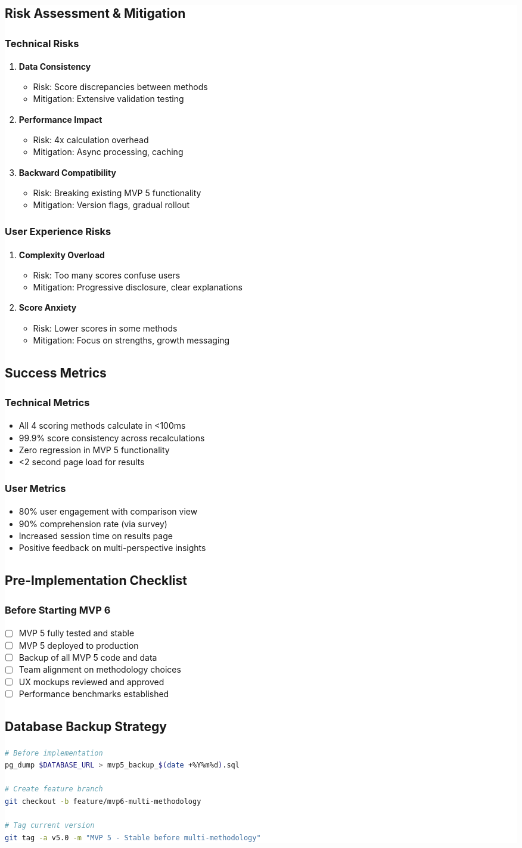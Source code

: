 ## Risk Assessment & Mitigation

### Technical Risks
1. **Data Consistency**
   - Risk: Score discrepancies between methods
   - Mitigation: Extensive validation testing

2. **Performance Impact**
   - Risk: 4x calculation overhead
   - Mitigation: Async processing, caching

3. **Backward Compatibility**
   - Risk: Breaking existing MVP 5 functionality
   - Mitigation: Version flags, gradual rollout

### User Experience Risks
1. **Complexity Overload**
   - Risk: Too many scores confuse users
   - Mitigation: Progressive disclosure, clear explanations

2. **Score Anxiety**
   - Risk: Lower scores in some methods
   - Mitigation: Focus on strengths, growth messaging

## Success Metrics

### Technical Metrics
- All 4 scoring methods calculate in <100ms
- 99.9% score consistency across recalculations
- Zero regression in MVP 5 functionality
- <2 second page load for results

### User Metrics
- 80% user engagement with comparison view
- 90% comprehension rate (via survey)
- Increased session time on results page
- Positive feedback on multi-perspective insights

## Pre-Implementation Checklist

### Before Starting MVP 6
- [ ] MVP 5 fully tested and stable
- [ ] MVP 5 deployed to production
- [ ] Backup of all MVP 5 code and data
- [ ] Team alignment on methodology choices
- [ ] UX mockups reviewed and approved
- [ ] Performance benchmarks established

## Database Backup Strategy
```bash
# Before implementation
pg_dump $DATABASE_URL > mvp5_backup_$(date +%Y%m%d).sql

# Create feature branch
git checkout -b feature/mvp6-multi-methodology

# Tag current version
git tag -a v5.0 -m "MVP 5 - Stable before multi-methodology"
```
